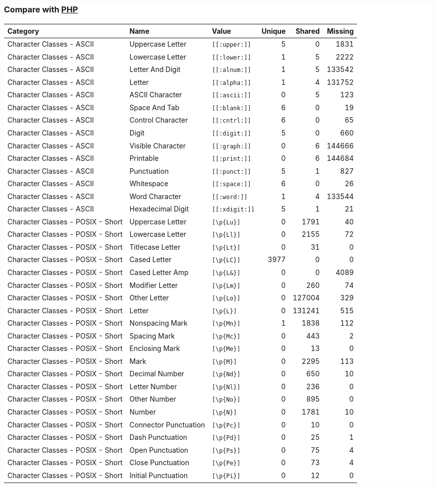 ### Compare with [PHP](../php)

| Category                          | Name                  | Value                         | Unique | Shared | Missing |
| :-------------------------------- | :-------------------- | :---------------------------- | -----: | -----: | ------: |
| Character Classes - ASCII         | Uppercase Letter      | `[[:upper:]]`                 | 5      | 0      | 1831    |
| Character Classes - ASCII         | Lowercase Letter      | `[[:lower:]]`                 | 1      | 5      | 2222    |
| Character Classes - ASCII         | Letter And Digit      | `[[:alnum:]]`                 | 1      | 5      | 133542  |
| Character Classes - ASCII         | Letter                | `[[:alpha:]]`                 | 1      | 4      | 131752  |
| Character Classes - ASCII         | ASCII Character       | `[[:ascii:]]`                 | 0      | 5      | 123     |
| Character Classes - ASCII         | Space And Tab         | `[[:blank:]]`                 | 6      | 0      | 19      |
| Character Classes - ASCII         | Control Character     | `[[:cntrl:]]`                 | 6      | 0      | 65      |
| Character Classes - ASCII         | Digit                 | `[[:digit:]]`                 | 5      | 0      | 660     |
| Character Classes - ASCII         | Visible Character     | `[[:graph:]]`                 | 0      | 6      | 144666  |
| Character Classes - ASCII         | Printable             | `[[:print:]]`                 | 0      | 6      | 144684  |
| Character Classes - ASCII         | Punctuation           | `[[:punct:]]`                 | 5      | 1      | 827     |
| Character Classes - ASCII         | Whitespace            | `[[:space:]]`                 | 6      | 0      | 26      |
| Character Classes - ASCII         | Word Character        | `[[:word:]]`                  | 1      | 4      | 133544  |
| Character Classes - ASCII         | Hexadecimal Digit     | `[[:xdigit:]]`                | 5      | 1      | 21      |
| Character Classes - POSIX - Short | Uppercase Letter      | `[\p{Lu}]`                    | 0      | 1791   | 40      |
| Character Classes - POSIX - Short | Lowercase Letter      | `[\p{Ll}]`                    | 0      | 2155   | 72      |
| Character Classes - POSIX - Short | Titlecase Letter      | `[\p{Lt}]`                    | 0      | 31     | 0       |
| Character Classes - POSIX - Short | Cased Letter          | `[\p{LC}]`                    | 3977   | 0      | 0       |
| Character Classes - POSIX - Short | Cased Letter Amp      | `[\p{L&}]`                    | 0      | 0      | 4089    |
| Character Classes - POSIX - Short | Modifier Letter       | `[\p{Lm}]`                    | 0      | 260    | 74      |
| Character Classes - POSIX - Short | Other Letter          | `[\p{Lo}]`                    | 0      | 127004 | 329     |
| Character Classes - POSIX - Short | Letter                | `[\p{L}]`                     | 0      | 131241 | 515     |
| Character Classes - POSIX - Short | Nonspacing Mark       | `[\p{Mn}]`                    | 1      | 1838   | 112     |
| Character Classes - POSIX - Short | Spacing Mark          | `[\p{Mc}]`                    | 0      | 443    | 2       |
| Character Classes - POSIX - Short | Enclosing Mark        | `[\p{Me}]`                    | 0      | 13     | 0       |
| Character Classes - POSIX - Short | Mark                  | `[\p{M}]`                     | 0      | 2295   | 113     |
| Character Classes - POSIX - Short | Decimal Number        | `[\p{Nd}]`                    | 0      | 650    | 10      |
| Character Classes - POSIX - Short | Letter Number         | `[\p{Nl}]`                    | 0      | 236    | 0       |
| Character Classes - POSIX - Short | Other Number          | `[\p{No}]`                    | 0      | 895    | 0       |
| Character Classes - POSIX - Short | Number                | `[\p{N}]`                     | 0      | 1781   | 10      |
| Character Classes - POSIX - Short | Connector Punctuation | `[\p{Pc}]`                    | 0      | 10     | 0       |
| Character Classes - POSIX - Short | Dash Punctuation      | `[\p{Pd}]`                    | 0      | 25     | 1       |
| Character Classes - POSIX - Short | Open Punctuation      | `[\p{Ps}]`                    | 0      | 75     | 4       |
| Character Classes - POSIX - Short | Close Punctuation     | `[\p{Pe}]`                    | 0      | 73     | 4       |
| Character Classes - POSIX - Short | Initial Punctuation   | `[\p{Pi}]`                    | 0      | 12     | 0       |